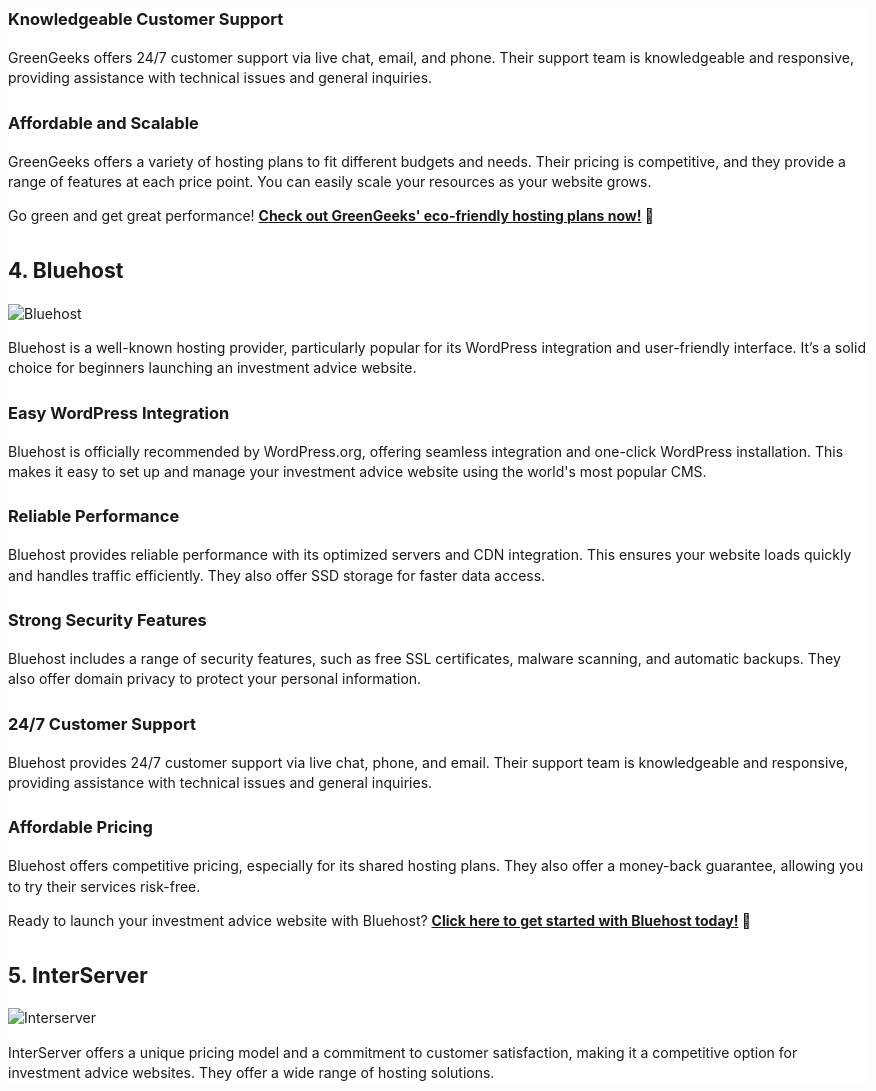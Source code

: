 ### Knowledgeable Customer Support
GreenGeeks offers 24/7 customer support via live chat, email, and phone. Their support team is knowledgeable and responsive, providing assistance with technical issues and general inquiries.

### Affordable and Scalable
GreenGeeks offers a variety of hosting plans to fit different budgets and needs. Their pricing is competitive, and they provide a range of features at each price point. You can easily scale your resources as your website grows.

Go green and get great performance! **[Check out GreenGeeks' eco-friendly hosting plans now!](https://snipitx.com/greengeeks-jy) 🌿**

## 4. Bluehost

![Bluehost](https://i.imgur.com/PasFF9E.jpeg "Bluehost Hosting")

Bluehost is a well-known hosting provider, particularly popular for its WordPress integration and user-friendly interface. It’s a solid choice for beginners launching an investment advice website.

### Easy WordPress Integration
Bluehost is officially recommended by WordPress.org, offering seamless integration and one-click WordPress installation. This makes it easy to set up and manage your investment advice website using the world's most popular CMS.

### Reliable Performance
Bluehost provides reliable performance with its optimized servers and CDN integration. This ensures your website loads quickly and handles traffic efficiently. They also offer SSD storage for faster data access.

### Strong Security Features
Bluehost includes a range of security features, such as free SSL certificates, malware scanning, and automatic backups. They also offer domain privacy to protect your personal information.

### 24/7 Customer Support
Bluehost provides 24/7 customer support via live chat, phone, and email. Their support team is knowledgeable and responsive, providing assistance with technical issues and general inquiries.

### Affordable Pricing
Bluehost offers competitive pricing, especially for its shared hosting plans. They also offer a money-back guarantee, allowing you to try their services risk-free.

Ready to launch your investment advice website with Bluehost? **[Click here to get started with Bluehost today!](https://snipitx.com/bluehost-jy) 🚀**

## 5. InterServer

![Interserver](https://i.imgur.com/OM5dOEW.jpeg "Interserver Hosting")

InterServer offers a unique pricing model and a commitment to customer satisfaction, making it a competitive option for investment advice websites. They offer a wide range of hosting solutions.
